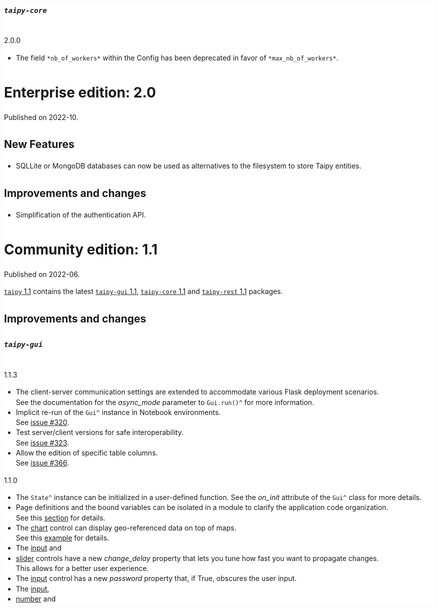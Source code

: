 <h6 style="font-size: 1.2em"><strong><code>taipy-core</code></strong></h6>
2.0.0

- The field `*nb_of_workers*` within the Config has been deprecated in favor of `*max_nb_of_workers*`.

# Enterprise edition: 2.0

Published on 2022-10.

## New Features

- SQLLite or MongoDB databases can now be used as alternatives to the filesystem to store Taipy
  entities.

## Improvements and changes

- Simplification of the authentication API.

# Community edition: 1.1

Published on 2022-06.

[`taipy` 1.1](https://pypi.org/project/taipy/1.1.0/) contains the latest
[`taipy-gui` 1.1](https://pypi.org/project/taipy-gui/1.1.0/),
[`taipy-core` 1.1](https://pypi.org/project/taipy-core/1.1.0/) and
[`taipy-rest` 1.1](https://pypi.org/project/taipy-rest/1.1.0/) packages.


## Improvements and changes

<h6 style="font-size: 1.2em"><strong><code>taipy-gui</code></strong></h6>
1.1.3

- The client-server communication settings are extended to accommodate various Flask deployment scenarios.<br/>
  See the documentation for the *async_mode* parameter to `Gui.run()^` for more information.
- Implicit re-run of the `Gui^` instance in Notebook environments.<br/>
  See [issue #320](https://github.com/Avaiga/taipy-gui/issues/320).
- Test server/client versions for safe interoperability.<br/>
  See [issue #323](https://github.com/Avaiga/taipy-gui/issues/323).
- Allow the edition of specific table columns.<br/>
  See [issue #366](https://github.com/Avaiga/taipy-gui/issues/366).

1.1.0

- The `State^` instance can be initialized in a user-defined function. See the _on_init_
  attribute of the `Gui^` class for more details.
- Page definitions and the bound variables can be isolated in a module to clarify the
  application code organization.<br/>
  See this <a href="javascript:void(0)">section</a> for details.
- The <a href="javascript:void(0)">chart</a> control
  can display geo-referenced data on top of maps.<br/>
  See this <a href="javascript:void(0)">example</a>
  for details.
- The <a href="javascript:void(0)">input</a> and
- <a href="javascript:void(0)">slider</a>
  controls have a new _change_delay_ property that lets you tune how fast you want to propagate
  changes.<br/>
  This allows for a better user experience.
- The <a href="javascript:void(0)">input</a> control has a new
  _password_ property that, if True, obscures the user input.
- The <a href="javascript:void(0)">input</a>,
- <a href="javascript:void(0)">number</a> and